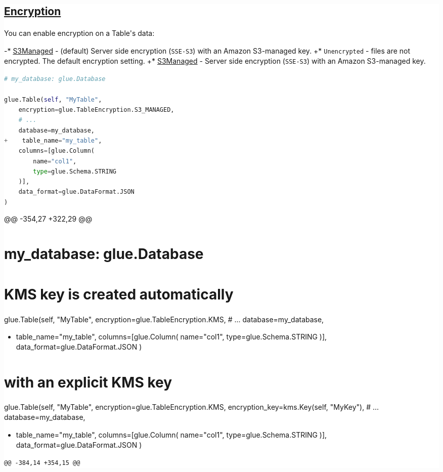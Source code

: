  ## [Encryption](https://docs.aws.amazon.com/athena/latest/ug/encryption.html)
 
 You can enable encryption on a Table's data:
 
-* [S3Managed](https://docs.aws.amazon.com/AmazonS3/latest/dev/UsingServerSideEncryption.html) - (default) Server side encryption (`SSE-S3`) with an Amazon S3-managed key.
+* `Unencrypted` - files are not encrypted. The default encryption setting.
+* [S3Managed](https://docs.aws.amazon.com/AmazonS3/latest/dev/UsingServerSideEncryption.html) - Server side encryption (`SSE-S3`) with an Amazon S3-managed key.
 
 ```python
 # my_database: glue.Database
 
 glue.Table(self, "MyTable",
     encryption=glue.TableEncryption.S3_MANAGED,
     # ...
     database=my_database,
+    table_name="my_table",
     columns=[glue.Column(
         name="col1",
         type=glue.Schema.STRING
     )],
     data_format=glue.DataFormat.JSON
 )
 ```
@@ -354,27 +322,29 @@
 # my_database: glue.Database
 
 # KMS key is created automatically
 glue.Table(self, "MyTable",
     encryption=glue.TableEncryption.KMS,
     # ...
     database=my_database,
+    table_name="my_table",
     columns=[glue.Column(
         name="col1",
         type=glue.Schema.STRING
     )],
     data_format=glue.DataFormat.JSON
 )
 
 # with an explicit KMS key
 glue.Table(self, "MyTable",
     encryption=glue.TableEncryption.KMS,
     encryption_key=kms.Key(self, "MyKey"),
     # ...
     database=my_database,
+    table_name="my_table",
     columns=[glue.Column(
         name="col1",
         type=glue.Schema.STRING
     )],
     data_format=glue.DataFormat.JSON
 )
 ```
@@ -384,14 +354,15 @@
 ```